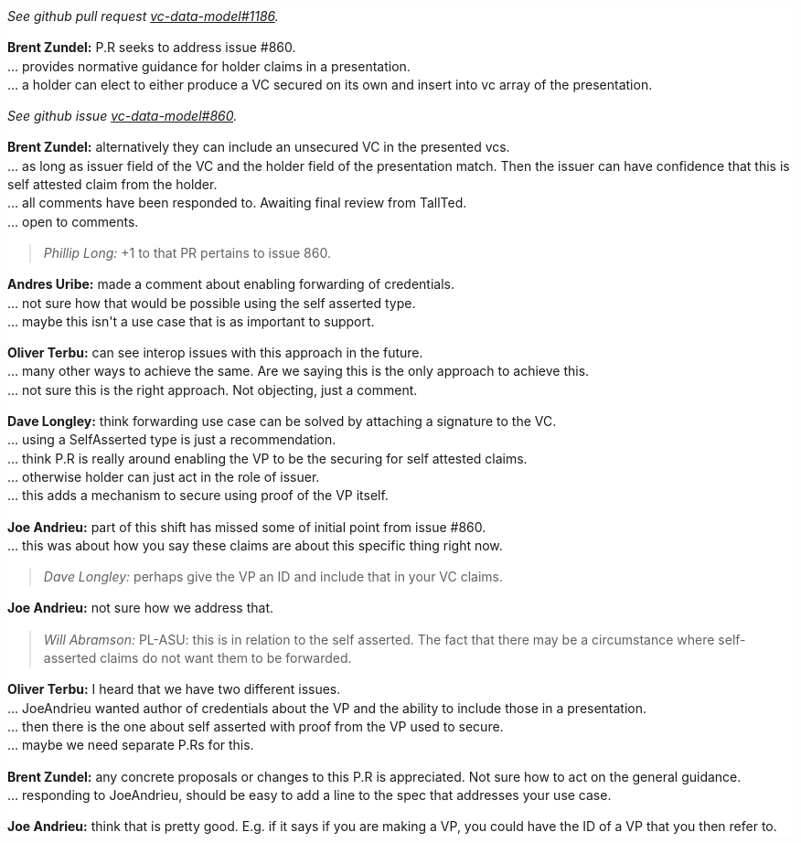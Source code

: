 _See github pull request [vc-data-model#1186](https://github.com/w3c/vc-data-model/pull/1186)._





**Brent Zundel:** P.R seeks to address issue #860.  
… provides normative guidance for holder claims in a presentation.  
… a holder can elect to either produce a VC secured on its own and insert into vc array of the presentation.  

_See github issue [vc-data-model#860](https://github.com/w3c/vc-data-model/issues/860)._





**Brent Zundel:** alternatively they can include an unsecured VC in the presented vcs.  
… as long as issuer field of the VC and the holder field of the presentation match. Then the issuer can have confidence that this is self attested claim from the holder.  
… all comments have been responded to. Awaiting final review from TallTed.  
… open to comments.  

> *Phillip Long:* +1 to that PR pertains to issue 860.

**Andres Uribe:** made a comment about enabling forwarding of credentials.  
… not sure how that would be possible using the self asserted type.  
… maybe this isn't a use case that is as important to support.  

**Oliver Terbu:** can see interop issues with this approach in the future.  
… many other ways to achieve the same. Are we saying this is the only approach to achieve this.  
… not sure this is the right approach. Not objecting, just a comment.  

**Dave Longley:** think forwarding use case can be solved by attaching a signature to the VC.  
… using a SelfAsserted type is just a recommendation.  
… think P.R is really around enabling the VP to be the securing for self attested claims.  
… otherwise holder can just act in the role of issuer.  
… this adds a mechanism to secure using proof of the VP itself.  

**Joe Andrieu:** part of this shift has missed some of initial point from issue #860.  
… this was about how you say these claims are about this specific thing right now.  

> *Dave Longley:* perhaps give the VP an ID and include that in your VC claims.

**Joe Andrieu:** not sure how we address that.  

> *Will Abramson:* PL-ASU: this is in relation to the self asserted. The fact that there may be a circumstance where self-asserted claims do not want them to be forwarded.

**Oliver Terbu:** I heard that we have two different issues.  
… JoeAndrieu wanted author of credentials about the VP and the ability to include those in a presentation.  
… then there is the one about self asserted with proof from the VP used to secure.  
… maybe we need separate P.Rs for this.  

**Brent Zundel:** any concrete proposals or changes to this P.R is appreciated. Not sure how to act on the general guidance.  
… responding to JoeAndrieu, should be easy to add a line to the spec that addresses your use case.  

**Joe Andrieu:** think that is pretty good. E.g. if it says if you are making a VP, you could have the ID of a VP that you then refer to.  

